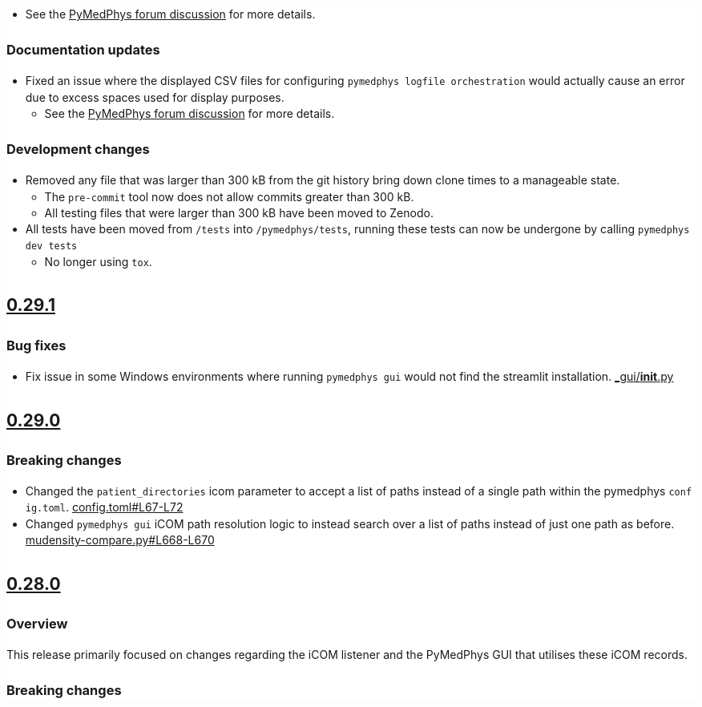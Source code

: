   * See the [PyMedPhys forum discussion](https://groups.google.com/d/msg/pymedphys/2LczVpmc_Ak/5mFZig1cAgAJ) for more details.

### Documentation updates

* Fixed an issue where the displayed CSV files for configuring
  `pymedphys logfile orchestration` would actually cause an error due to excess
  spaces used for display purposes.
  * See the [PyMedPhys forum discussion](https://groups.google.com/d/msg/pymedphys/2LczVpmc_Ak/m41v_LVRAgAJ) for more details.

### Development changes

* Removed any file that was larger than 300 kB from the git history bring down
  clone times to a manageable state.
  * The `pre-commit` tool now does not allow commits greater than 300 kB.
  * All testing files that were larger than 300 kB have been moved to Zenodo.
* All tests have been moved from `/tests` into `/pymedphys/tests`, running
  these tests can now be undergone by calling `pymedphys dev tests`
  * No longer using `tox`.

## [0.29.1]

### Bug fixes

* Fix issue in some Windows environments where running `pymedphys gui` would
  not find the streamlit installation. [_gui/__init__.py](https://github.com/pymedphys/pymedphys/blob/03ba546b603edcbaf7b2b33c6367146a95142d0d/pymedphys/_gui/__init__.py#L43)

## [0.29.0]

### Breaking changes

* Changed the `patient_directories` icom parameter to accept a list of paths
  instead of a single path within the pymedphys `config.toml`. [config.toml#L67-L72](https://github.com/pymedphys/pymedphys/blob/7a08a94185f94b1f7df304de8bd0274f0f1fcbc9/examples/site-specific/cancer-care-associates/config.toml#L67-L72)
* Changed `pymedphys gui` iCOM path resolution logic to instead search over
  a list of paths instead of just one path as before. [mudensity-compare.py#L668-L670](https://github.com/pymedphys/pymedphys/blob/7a08a94185f94b1f7df304de8bd0274f0f1fcbc9/pymedphys/_gui/streamlit/mudensity-compare.py#L668-L670)

## [0.28.0]

### Overview

This release primarily focused on changes regarding the iCOM listener and the
PyMedPhys GUI that utilises these iCOM records.

### Breaking changes


[Unreleased]: https://github.com/pymedphys/pymedphys/compare/v0.34.0...main
[0.34.0]: https://github.com/pymedphys/pymedphys/compare/v0.33.0...v0.34.0
[0.33.0]: https://github.com/pymedphys/pymedphys/compare/v0.32.0...v0.33.0
[0.32.0]: https://github.com/pymedphys/pymedphys/compare/v0.31.0...v0.32.0
[0.31.0]: https://github.com/pymedphys/pymedphys/compare/v0.30.0...v0.31.0
[0.30.0]: https://github.com/pymedphys/pymedphys/compare/v0.29.1...v0.30.0
[0.29.1]: https://github.com/pymedphys/pymedphys/compare/v0.29.0...v0.29.1
[0.29.0]: https://github.com/pymedphys/pymedphys/compare/v0.28.0...v0.29.0
[0.28.0]: https://github.com/pymedphys/pymedphys/compare/v0.27.0...v0.28.0
[0.27.0]: https://github.com/pymedphys/pymedphys/compare/v0.26.0...v0.27.0
[0.26.0]: https://github.com/pymedphys/pymedphys/compare/v0.25.1...v0.26.0
[0.25.1]: https://github.com/pymedphys/pymedphys/compare/v0.25.0...v0.25.1
[0.25.0]: https://github.com/pymedphys/pymedphys/compare/v0.24.3...v0.25.0
[0.24.3]: https://github.com/pymedphys/pymedphys/compare/v0.24.2...v0.24.3
[0.24.2]: https://github.com/pymedphys/pymedphys/compare/v0.24.1...v0.24.2
[0.24.1]: https://github.com/pymedphys/pymedphys/compare/v0.24.0...v0.24.1
[0.24.0]: https://github.com/pymedphys/pymedphys/compare/v0.23.0...v0.24.0
[0.23.0]: https://github.com/pymedphys/pymedphys/compare/v0.22.0...v0.23.0
[0.22.0]: https://github.com/pymedphys/pymedphys/compare/v0.21.0...v0.22.0
[0.21.0]: https://github.com/pymedphys/pymedphys/compare/v0.20.0...v0.21.0
[0.20.0]: https://github.com/pymedphys/pymedphys/compare/v0.19.0...v0.20.0
[0.19.0]: https://github.com/pymedphys/pymedphys/compare/v0.18.0...v0.19.0
[0.18.0]: https://github.com/pymedphys/pymedphys/compare/v0.17.1...v0.18.0
[0.17.1]: https://github.com/pymedphys/pymedphys/compare/v0.17.0...v0.17.1
[0.17.0]: https://github.com/pymedphys/pymedphys/compare/v0.16.3...v0.17.0
[0.16.3]: https://github.com/pymedphys/pymedphys/compare/v0.16.2...v0.16.3
[0.16.2]: https://github.com/pymedphys/pymedphys/compare/v0.16.1...v0.16.2
[0.16.1]: https://github.com/pymedphys/pymedphys/compare/v0.16.0...v0.16.1
[0.16.0]: https://github.com/pymedphys/pymedphys/compare/v0.15.0...v0.16.0
[0.15.0]: https://github.com/pymedphys/pymedphys/compare/v0.14.3...v0.15.0
[0.14.3]: https://github.com/pymedphys/pymedphys/compare/v0.14.2...v0.14.3
[0.14.2]: https://github.com/pymedphys/pymedphys/compare/v0.14.1...v0.14.2
[0.14.1]: https://github.com/pymedphys/pymedphys/compare/v0.14.0...v0.14.1
[0.14.0]: https://github.com/pymedphys/pymedphys/compare/v0.13.2...v0.14.0
[0.13.2]: https://github.com/pymedphys/pymedphys/compare/v0.13.1...v0.13.2
[0.13.1]: https://github.com/pymedphys/pymedphys/compare/v0.13.0...v0.13.1
[0.13.0]: https://github.com/pymedphys/pymedphys/compare/v0.12.2...v0.13.0
[0.12.2]: https://github.com/pymedphys/pymedphys/compare/v0.12.1...v0.12.2
[0.12.1]: https://github.com/pymedphys/pymedphys/compare/v0.12.0...v0.12.1
[0.12.0]: https://github.com/pymedphys/pymedphys/compare/v0.11.0...v0.12.0
[0.11.0]: https://github.com/pymedphys/pymedphys/compare/v0.10.0...v0.11.0
[0.10.0]: https://github.com/pymedphys/pymedphys/compare/v0.9.0...v0.10.0
[0.9.0]: https://github.com/pymedphys/pymedphys/compare/v0.8.4...v0.9.0
[0.8.4]: https://github.com/pymedphys/pymedphys/compare/v0.8.3...v0.8.4
[0.8.3]: https://github.com/pymedphys/pymedphys/compare/v0.8.2...v0.8.3
[0.8.2]: https://github.com/pymedphys/pymedphys/compare/v0.8.1...v0.8.2
[0.8.1]: https://github.com/pymedphys/pymedphys/compare/v0.8.0...v0.8.1
[0.8.0]: https://github.com/pymedphys/pymedphys/compare/v0.7.2...v0.8.0
[0.7.2]: https://github.com/pymedphys/pymedphys/compare/v0.7.1...v0.7.2
[0.7.1]: https://github.com/pymedphys/pymedphys/compare/v0.7.0...v0.7.1
[0.7.0]: https://github.com/pymedphys/pymedphys/compare/v0.6.0...v0.7.0
[0.6.0]: https://github.com/pymedphys/pymedphys/compare/v0.5.1...v0.6.0
[0.5.1]: https://github.com/pymedphys/pymedphys/compare/v0.4.3...v0.5.1